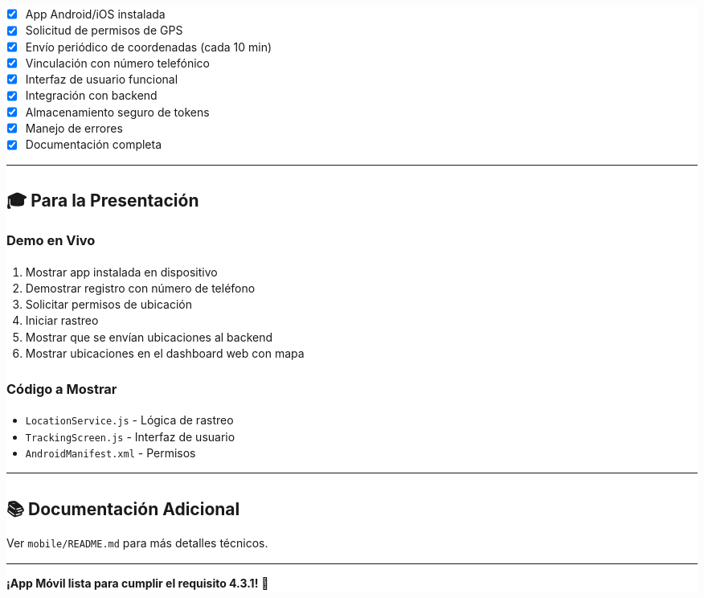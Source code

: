 - [x] App Android/iOS instalada
- [x] Solicitud de permisos de GPS
- [x] Envío periódico de coordenadas (cada 10 min)
- [x] Vinculación con número telefónico
- [x] Interfaz de usuario funcional
- [x] Integración con backend
- [x] Almacenamiento seguro de tokens
- [x] Manejo de errores
- [x] Documentación completa

---

## 🎓 Para la Presentación

### Demo en Vivo
1. Mostrar app instalada en dispositivo
2. Demostrar registro con número de teléfono
3. Solicitar permisos de ubicación
4. Iniciar rastreo
5. Mostrar que se envían ubicaciones al backend
6. Mostrar ubicaciones en el dashboard web con mapa

### Código a Mostrar
- `LocationService.js` - Lógica de rastreo
- `TrackingScreen.js` - Interfaz de usuario
- `AndroidManifest.xml` - Permisos

---

## 📚 Documentación Adicional

Ver `mobile/README.md` para más detalles técnicos.

---

**¡App Móvil lista para cumplir el requisito 4.3.1!** 🎉

